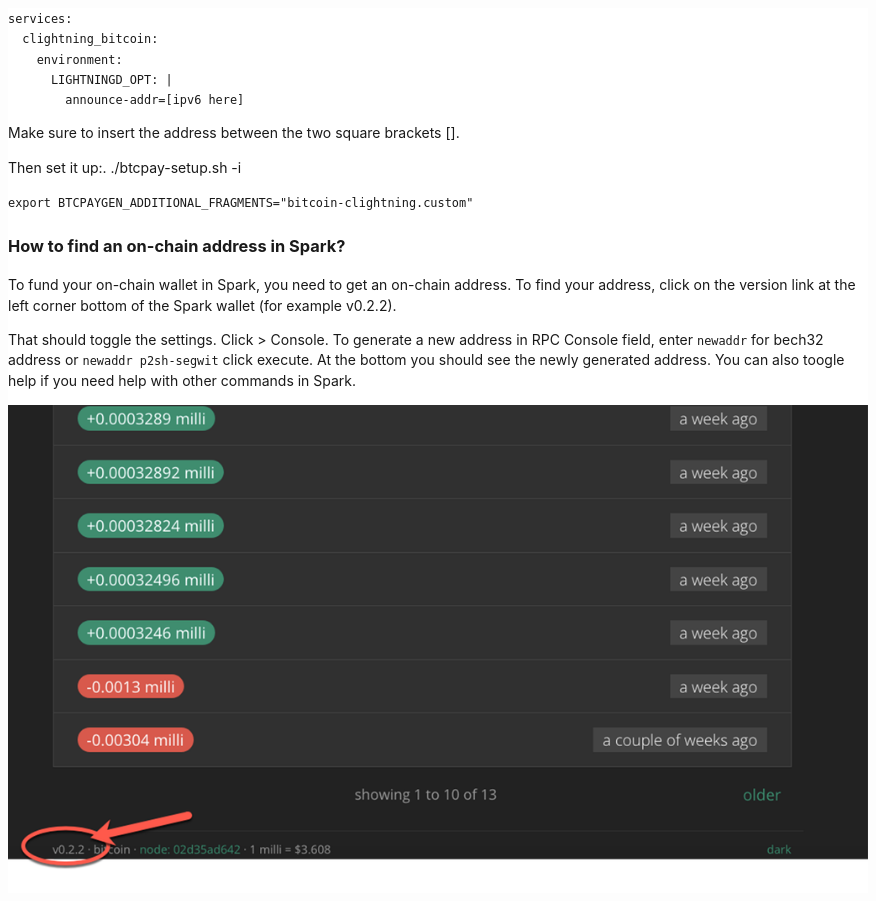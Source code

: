 ```
services:
  clightning_bitcoin:
    environment:
      LIGHTNINGD_OPT: |
        announce-addr=[ipv6 here]
```
Make sure to insert the address between the two square brackets [].

Then set it up:. ./btcpay-setup.sh -i
```
export BTCPAYGEN_ADDITIONAL_FRAGMENTS="bitcoin-clightning.custom"

```

### How to find an on-chain address in Spark?
To fund your on-chain wallet in Spark, you need to get an on-chain address. To find your address, click on the version link at the left corner bottom of the Spark wallet (for example v0.2.2).

That should toggle the settings. Click > Console. To generate a new address in RPC Console field, enter `newaddr` for bech32 address or `newaddr p2sh-segwit` click execute. At the bottom you should see the newly generated address.
You can also toogle help if you need help with other commands in Spark.

![BTCPay Checkout](../img/Spark-console1.png)
